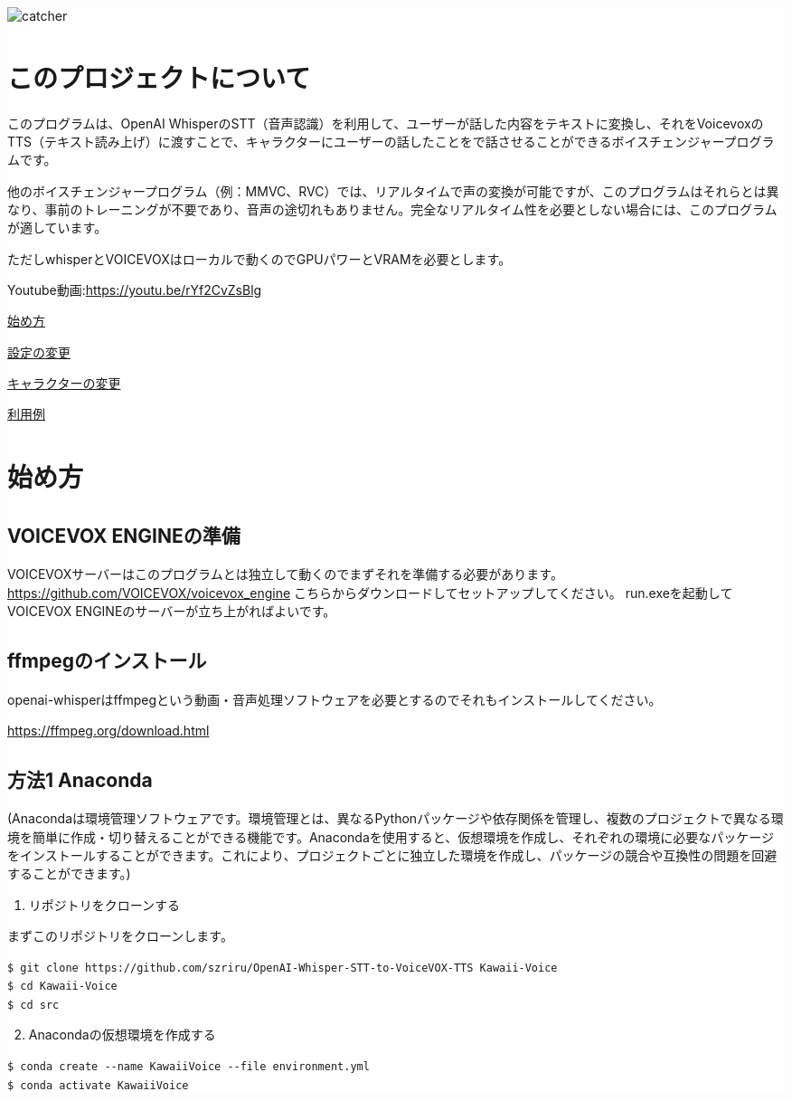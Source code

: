 ![catcher](https://github.com/szriru/OpenAI-Whisper-STT-to-VoiceVOX-TTS/blob/main/assets/images/main.png?raw=true)

# このプロジェクトについて
このプログラムは、OpenAI WhisperのSTT（音声認識）を利用して、ユーザーが話した内容をテキストに変換し、それをVoicevoxのTTS（テキスト読み上げ）に渡すことで、キャラクターにユーザーの話したことをで話させることができるボイスチェンジャープログラムです。

他のボイスチェンジャープログラム（例：MMVC、RVC）では、リアルタイムで声の変換が可能ですが、このプログラムはそれらとは異なり、事前のトレーニングが不要であり、音声の途切れもありません。完全なリアルタイム性を必要としない場合には、このプログラムが適しています。

ただしwhisperとVOICEVOXはローカルで動くのでGPUパワーとVRAMを必要とします。

Youtube動画:https://youtu.be/rYf2CvZsBlg

[始め方](#始め方)

[設定の変更](#設定の変更)

[キャラクターの変更](#キャラクターの変更)

[利用例](#利用例)

# 始め方

## VOICEVOX ENGINEの準備
VOICEVOXサーバーはこのプログラムとは独立して動くのでまずそれを準備する必要があります。
https://github.com/VOICEVOX/voicevox_engine
こちらからダウンロードしてセットアップしてください。
run.exeを起動してVOICEVOX ENGINEのサーバーが立ち上がればよいです。

## ffmpegのインストール
openai-whisperはffmpegという動画・音声処理ソフトウェアを必要とするのでそれもインストールしてください。

https://ffmpeg.org/download.html

## 方法1 Anaconda
(Anacondaは環境管理ソフトウェアです。環境管理とは、異なるPythonパッケージや依存関係を管理し、複数のプロジェクトで異なる環境を簡単に作成・切り替えることができる機能です。Anacondaを使用すると、仮想環境を作成し、それぞれの環境に必要なパッケージをインストールすることができます。これにより、プロジェクトごとに独立した環境を作成し、パッケージの競合や互換性の問題を回避することができます。)

1. リポジトリをクローンする

まずこのリポジトリをクローンします。

```
$ git clone https://github.com/szriru/OpenAI-Whisper-STT-to-VoiceVOX-TTS Kawaii-Voice
$ cd Kawaii-Voice
$ cd src
```

2. Anacondaの仮想環境を作成する

```
$ conda create --name KawaiiVoice --file environment.yml
$ conda activate KawaiiVoice
```
